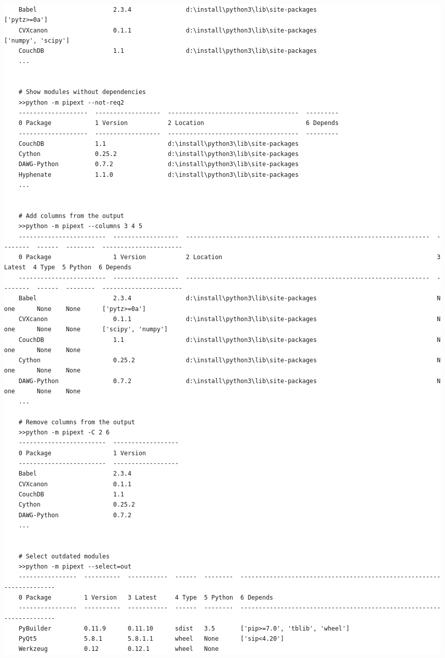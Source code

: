 ```
    Babel                     2.3.4               d:\install\python3\lib\site-packages                                 ['pytz>=0a']
    CVXcanon                  0.1.1               d:\install\python3\lib\site-packages                                 ['numpy', 'scipy']
    CouchDB                   1.1                 d:\install\python3\lib\site-packages
    ...


    # Show modules without dependencies
    >>python -m pipext --not-req2
    -------------------  ------------------  ------------------------------------  ---------
    0 Package            1 Version           2 Location                            6 Depends
    -------------------  ------------------  ------------------------------------  ---------
    CouchDB              1.1                 d:\install\python3\lib\site-packages
    Cython               0.25.2              d:\install\python3\lib\site-packages
    DAWG-Python          0.7.2               d:\install\python3\lib\site-packages
    Hyphenate            1.1.0               d:\install\python3\lib\site-packages
    ...


    # Add columns from the output
    >>python -m pipext --columns 3 4 5
    ------------------------  ------------------  -------------------------------------------------------------------  --------  ------  --------  ----------------------
    0 Package                 1 Version           2 Location                                                           3 Latest  4 Type  5 Python  6 Depends
    ------------------------  ------------------  -------------------------------------------------------------------  --------  ------  --------  ----------------------
    Babel                     2.3.4               d:\install\python3\lib\site-packages                                 None      None    None      ['pytz>=0a']
    CVXcanon                  0.1.1               d:\install\python3\lib\site-packages                                 None      None    None      ['scipy', 'numpy']
    CouchDB                   1.1                 d:\install\python3\lib\site-packages                                 None      None    None
    Cython                    0.25.2              d:\install\python3\lib\site-packages                                 None      None    None
    DAWG-Python               0.7.2               d:\install\python3\lib\site-packages                                 None      None    None
    ...

    # Remove columns from the output
    >>python -m pipext -C 2 6
    ------------------------  ------------------
    0 Package                 1 Version
    ------------------------  ------------------
    Babel                     2.3.4
    CVXcanon                  0.1.1
    CouchDB                   1.1
    Cython                    0.25.2
    DAWG-Python               0.7.2
    ...


    # Select outdated modules
    >>python -m pipext --select=out
    ----------------  ----------  -----------  ------  --------  ---------------------------------------------------------------------
    0 Package         1 Version   3 Latest     4 Type  5 Python  6 Depends
    ----------------  ----------  -----------  ------  --------  ---------------------------------------------------------------------
    PyBuilder         0.11.9      0.11.10      sdist   3.5       ['pip>=7.0', 'tblib', 'wheel']
    PyQt5             5.8.1       5.8.1.1      wheel   None      ['sip<4.20']
    Werkzeug          0.12        0.12.1       wheel   None
```